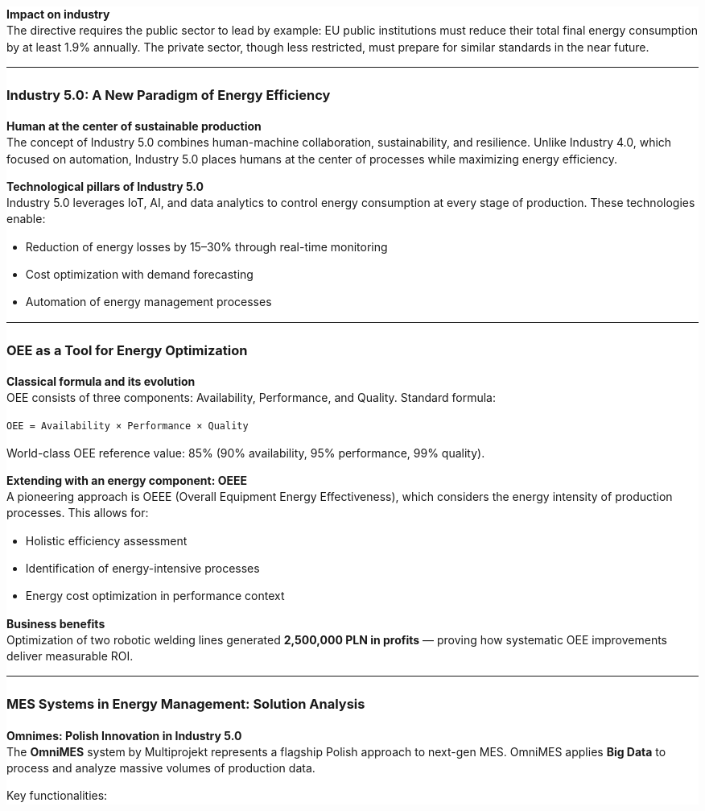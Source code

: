 **Impact on industry**\
The directive requires the public sector to lead by example: EU public institutions must reduce their total final energy consumption by at least 1.9% annually. The private sector, though less restricted, must prepare for similar standards in the near future.

---

### Industry 5.0: A New Paradigm of Energy Efficiency

**Human at the center of sustainable production**\
The concept of Industry 5.0 combines human-machine collaboration, sustainability, and resilience. Unlike Industry 4.0, which focused on automation, Industry 5.0 places humans at the center of processes while maximizing energy efficiency.

**Technological pillars of Industry 5.0**\
Industry 5.0 leverages IoT, AI, and data analytics to control energy consumption at every stage of production. These technologies enable:

- Reduction of energy losses by 15–30% through real-time monitoring

- Cost optimization with demand forecasting

- Automation of energy management processes

---

### OEE as a Tool for Energy Optimization

**Classical formula and its evolution**\
OEE consists of three components: Availability, Performance, and Quality. Standard formula:

`OEE = Availability × Performance × Quality`

World-class OEE reference value: 85% (90% availability, 95% performance, 99% quality).

**Extending with an energy component: OEEE**\
A pioneering approach is OEEE (Overall Equipment Energy Effectiveness), which considers the energy intensity of production processes. This allows for:

- Holistic efficiency assessment

- Identification of energy-intensive processes

- Energy cost optimization in performance context

**Business benefits**\
Optimization of two robotic welding lines generated **2,500,000 PLN in profits** — proving how systematic OEE improvements deliver measurable ROI.

---

### MES Systems in Energy Management: Solution Analysis

**Omnimes: Polish Innovation in Industry 5.0**\
The **OmniMES** system by Multiprojekt represents a flagship Polish approach to next-gen MES. OmniMES applies **Big Data** to process and analyze massive volumes of production data.

Key functionalities:
